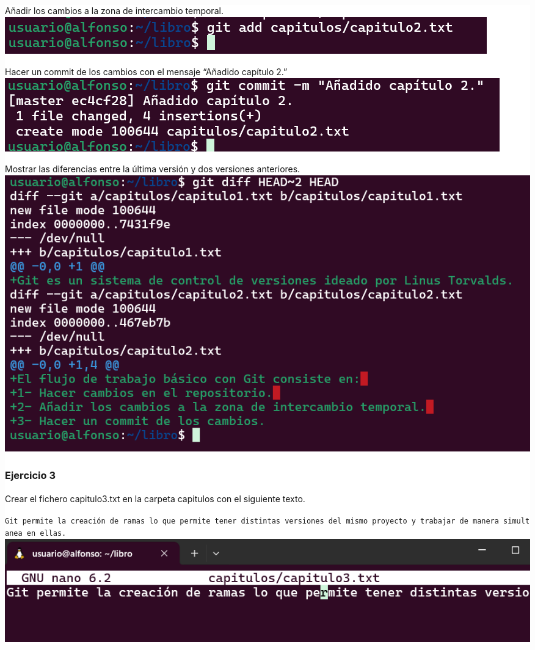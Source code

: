 Añadir los cambios a la zona de intercambio temporal.
![alt text](./assets/practica5-2/image-20.png)

Hacer un commit de los cambios con el mensaje “Añadido capítulo 2.”
![alt text](./assets/practica5-2/image-21.png)

Mostrar las diferencias entre la última versión y dos versiones anteriores.
![alt text](./assets/practica5-2/image-22.png)

### Ejercicio 3

Crear el fichero capitulo3.txt en la carpeta capitulos con el siguiente texto.

`Git permite la creación de ramas lo que permite tener distintas versiones del mismo proyecto y trabajar de manera simultanea en ellas.`
![alt text](./assets/practica5-2/image-23.png)
